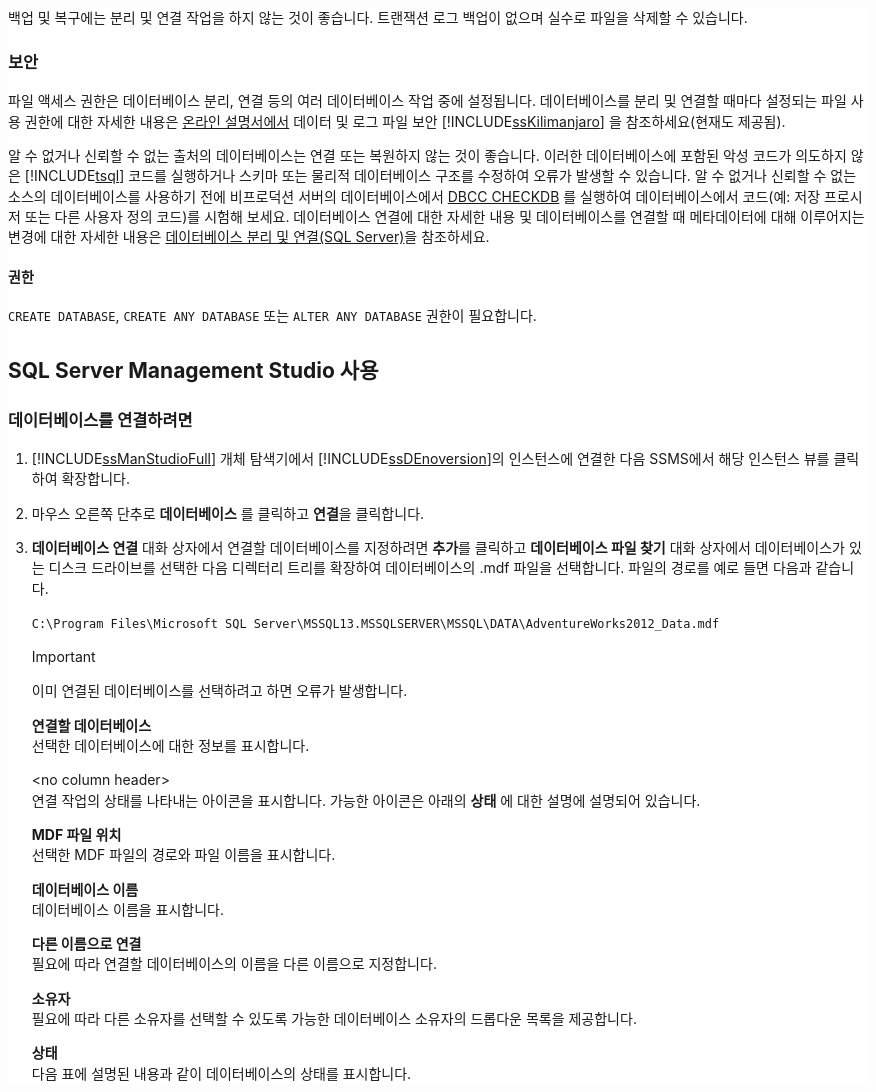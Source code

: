 백업 및 복구에는 분리 및 연결 작업을 하지 않는 것이 좋습니다. 트랜잭션 로그 백업이 없으며 실수로 파일을 삭제할 수 있습니다.
  
###  <a name="security"></a><a name="Security"></a> 보안  
파일 액세스 권한은 데이터베이스 분리, 연결 등의 여러 데이터베이스 작업 중에 설정됩니다. 데이터베이스를 분리 및 연결할 때마다 설정되는 파일 사용 권한에 대한 자세한 내용은 [온라인 설명서에서](/previous-versions/sql/sql-server-2008-r2/ms189128(v=sql.105)) 데이터 및 로그 파일 보안 [!INCLUDE[ssKilimanjaro](../../includes/sskilimanjaro-md.md)] 을 참조하세요(현재도 제공됨). 
  
알 수 없거나 신뢰할 수 없는 출처의 데이터베이스는 연결 또는 복원하지 않는 것이 좋습니다. 이러한 데이터베이스에 포함된 악성 코드가 의도하지 않은 [!INCLUDE[tsql](../../includes/tsql-md.md)] 코드를 실행하거나 스키마 또는 물리적 데이터베이스 구조를 수정하여 오류가 발생할 수 있습니다. 알 수 없거나 신뢰할 수 없는 소스의 데이터베이스를 사용하기 전에 비프로덕션 서버의 데이터베이스에서 [DBCC CHECKDB](../../t-sql/database-console-commands/dbcc-checkdb-transact-sql.md) 를 실행하여 데이터베이스에서 코드(예: 저장 프로시저 또는 다른 사용자 정의 코드)를 시험해 보세요. 데이터베이스 연결에 대한 자세한 내용 및 데이터베이스를 연결할 때 메타데이터에 대해 이루어지는 변경에 대한 자세한 내용은 [데이터베이스 분리 및 연결(SQL Server)](../../relational-databases/databases/database-detach-and-attach-sql-server.md)을 참조하세요.  
  
####  <a name="permissions"></a><a name="Permissions"></a> 권한  
`CREATE DATABASE`, `CREATE ANY DATABASE` 또는 `ALTER ANY DATABASE` 권한이 필요합니다.  
  
##  <a name="using-sql-server-management-studio"></a><a name="SSMSProcedure"></a> SQL Server Management Studio 사용  

### <a name="to-attach-a-database"></a>데이터베이스를 연결하려면  
  
1.  [!INCLUDE[ssManStudioFull](../../includes/ssmanstudiofull-md.md)] 개체 탐색기에서 [!INCLUDE[ssDEnoversion](../../includes/ssdenoversion-md.md)]의 인스턴스에 연결한 다음 SSMS에서 해당 인스턴스 뷰를 클릭하여 확장합니다.  
  
2.  마우스 오른쪽 단추로 **데이터베이스** 를 클릭하고 **연결**을 클릭합니다.  
  
3.  **데이터베이스 연결** 대화 상자에서 연결할 데이터베이스를 지정하려면 **추가**를 클릭하고 **데이터베이스 파일 찾기** 대화 상자에서 데이터베이스가 있는 디스크 드라이브를 선택한 다음 디렉터리 트리를 확장하여 데이터베이스의 .mdf 파일을 선택합니다. 파일의 경로를 예로 들면 다음과 같습니다.

     `C:\Program Files\Microsoft SQL Server\MSSQL13.MSSQLSERVER\MSSQL\DATA\AdventureWorks2012_Data.mdf`  
  
    > [!IMPORTANT]  
    > 이미 연결된 데이터베이스를 선택하려고 하면 오류가 발생합니다.  
  
     **연결할 데이터베이스**  
     선택한 데이터베이스에 대한 정보를 표시합니다.  
  
     \<no column header>  
     연결 작업의 상태를 나타내는 아이콘을 표시합니다. 가능한 아이콘은 아래의 **상태** 에 대한 설명에 설명되어 있습니다.  
  
     **MDF 파일 위치**  
     선택한 MDF 파일의 경로와 파일 이름을 표시합니다.  
  
     **데이터베이스 이름**  
     데이터베이스 이름을 표시합니다.  
  
     **다른 이름으로 연결**  
     필요에 따라 연결할 데이터베이스의 이름을 다른 이름으로 지정합니다.  
  
     **소유자**  
     필요에 따라 다른 소유자를 선택할 수 있도록 가능한 데이터베이스 소유자의 드롭다운 목록을 제공합니다.  
  
     **상태**  
     다음 표에 설명된 내용과 같이 데이터베이스의 상태를 표시합니다.  
  
